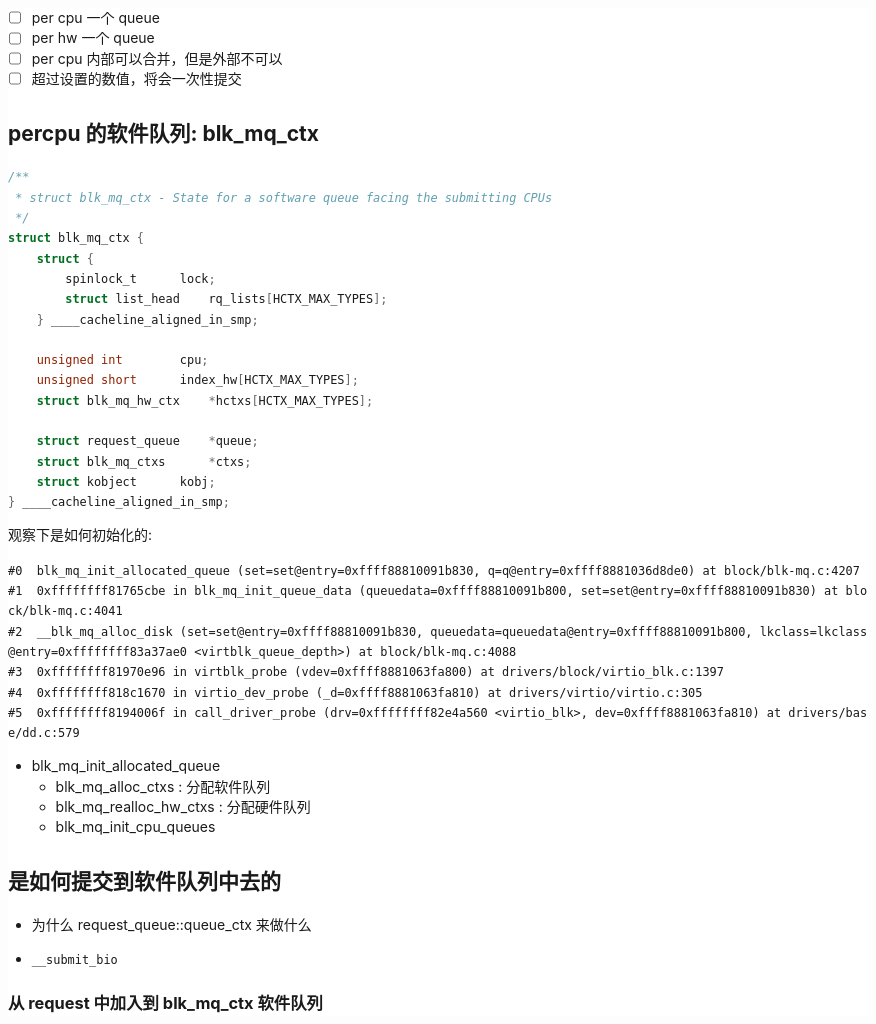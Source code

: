 - [ ] per cpu 一个 queue
- [ ] per hw 一个 queue
- [ ] per cpu 内部可以合并，但是外部不可以
- [ ] 超过设置的数值，将会一次性提交

## percpu 的软件队列: blk_mq_ctx
```c
/**
 * struct blk_mq_ctx - State for a software queue facing the submitting CPUs
 */
struct blk_mq_ctx {
	struct {
		spinlock_t		lock;
		struct list_head	rq_lists[HCTX_MAX_TYPES];
	} ____cacheline_aligned_in_smp;

	unsigned int		cpu;
	unsigned short		index_hw[HCTX_MAX_TYPES];
	struct blk_mq_hw_ctx 	*hctxs[HCTX_MAX_TYPES];

	struct request_queue	*queue;
	struct blk_mq_ctxs      *ctxs;
	struct kobject		kobj;
} ____cacheline_aligned_in_smp;
```

观察下是如何初始化的:
```txt
#0  blk_mq_init_allocated_queue (set=set@entry=0xffff88810091b830, q=q@entry=0xffff8881036d8de0) at block/blk-mq.c:4207
#1  0xffffffff81765cbe in blk_mq_init_queue_data (queuedata=0xffff88810091b800, set=set@entry=0xffff88810091b830) at block/blk-mq.c:4041
#2  __blk_mq_alloc_disk (set=set@entry=0xffff88810091b830, queuedata=queuedata@entry=0xffff88810091b800, lkclass=lkclass@entry=0xffffffff83a37ae0 <virtblk_queue_depth>) at block/blk-mq.c:4088
#3  0xffffffff81970e96 in virtblk_probe (vdev=0xffff8881063fa800) at drivers/block/virtio_blk.c:1397
#4  0xffffffff818c1670 in virtio_dev_probe (_d=0xffff8881063fa810) at drivers/virtio/virtio.c:305
#5  0xffffffff8194006f in call_driver_probe (drv=0xffffffff82e4a560 <virtio_blk>, dev=0xffff8881063fa810) at drivers/base/dd.c:579
```
- blk_mq_init_allocated_queue
  - blk_mq_alloc_ctxs : 分配软件队列
  - blk_mq_realloc_hw_ctxs : 分配硬件队列
  - blk_mq_init_cpu_queues

## 是如何提交到软件队列中去的
- 为什么 request_queue::queue_ctx 来做什么


- `__submit_bio`

### 从 request 中加入到 blk_mq_ctx 软件队列
